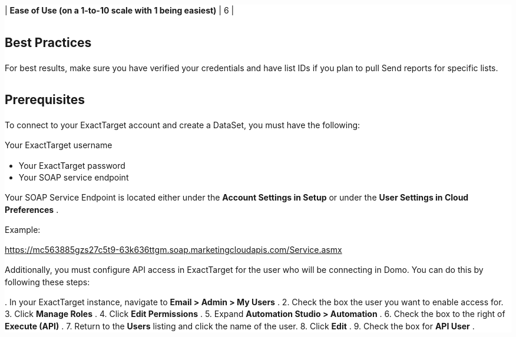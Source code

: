 |
**Ease of Use (on a 1-to-10 scale with 1 being easiest)**
 |
 6
  |

Best Practices
----------------

For best results, make sure you have verified your credentials and have list IDs if you plan to pull Send reports for specific lists.


 Prerequisites
---------------

To connect to your ExactTarget account and create a DataSet, you must have the following:

 Your ExactTarget username
* Your ExactTarget password
* Your SOAP service endpoint

Your SOAP Service Endpoint is located either under the
 **Account Settings in Setup**
 or under the
 **User Settings in Cloud Preferences**
 .


 Example:

https://mc563885gzs27c5t9-63k636ttgm.soap.marketingcloudapis.com/Service.asmx

Additionally, you must configure API access in ExactTarget for the user who will be connecting in Domo. You can do this by following these steps:

. In your ExactTarget instance, navigate to
 **Email > Admin > My Users**
 .
2. Check the box the user you want to enable access for.
3. Click
 **Manage Roles**
 .
4. Click
 **Edit Permissions**
 .
5. Expand
 **Automation Studio > Automation**
 .
6. Check the box to the right of
 **Execute (API)**
 .
7. Return to the
 **Users**
 listing and click the name of the user.
8. Click
 **Edit**
 .
9. Check the box for
 **API User**
 .
